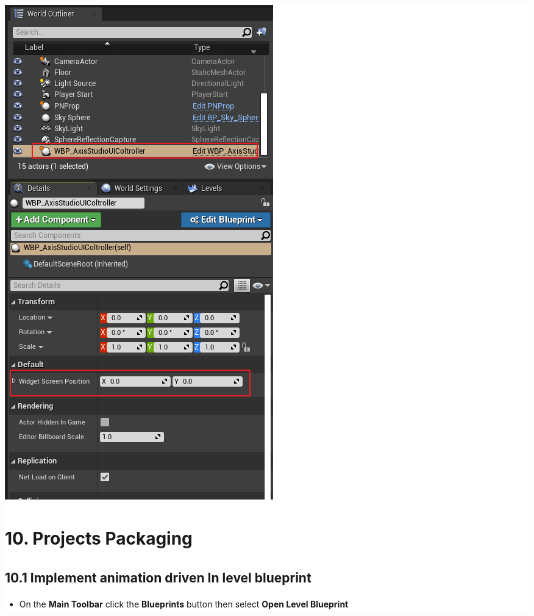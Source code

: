 ![AxisCommandBarPos](AxisCommandBarPos.png)

# 10. Projects Packaging

## 10.1 Implement animation driven In level blueprint

* On the **Main Toolbar** click the **Blueprints** button then select **Open Level Blueprint**
